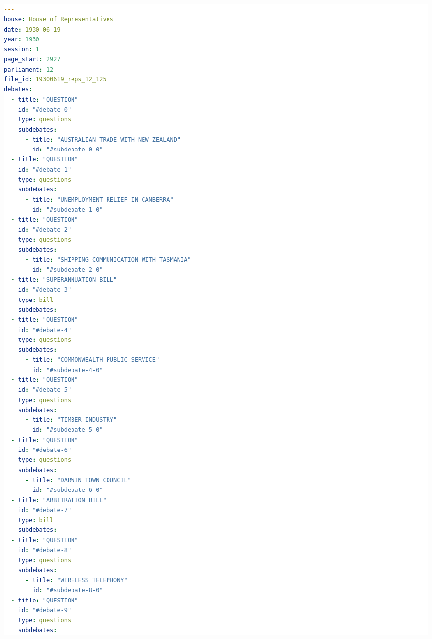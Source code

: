 ```yaml
---
house: House of Representatives
date: 1930-06-19
year: 1930
session: 1
page_start: 2927
parliament: 12
file_id: 19300619_reps_12_125
debates:
  - title: "QUESTION"
    id: "#debate-0"
    type: questions
    subdebates:
      - title: "AUSTRALIAN TRADE WITH NEW ZEALAND"
        id: "#subdebate-0-0"
  - title: "QUESTION"
    id: "#debate-1"
    type: questions
    subdebates:
      - title: "UNEMPLOYMENT RELIEF IN CANBERRA"
        id: "#subdebate-1-0"
  - title: "QUESTION"
    id: "#debate-2"
    type: questions
    subdebates:
      - title: "SHIPPING COMMUNICATION WITH TASMANIA"
        id: "#subdebate-2-0"
  - title: "SUPERANNUATION BILL"
    id: "#debate-3"
    type: bill
    subdebates:
  - title: "QUESTION"
    id: "#debate-4"
    type: questions
    subdebates:
      - title: "COMMONWEALTH PUBLIC SERVICE"
        id: "#subdebate-4-0"
  - title: "QUESTION"
    id: "#debate-5"
    type: questions
    subdebates:
      - title: "TIMBER INDUSTRY"
        id: "#subdebate-5-0"
  - title: "QUESTION"
    id: "#debate-6"
    type: questions
    subdebates:
      - title: "DARWIN TOWN COUNCIL"
        id: "#subdebate-6-0"
  - title: "ARBITRATION BILL"
    id: "#debate-7"
    type: bill
    subdebates:
  - title: "QUESTION"
    id: "#debate-8"
    type: questions
    subdebates:
      - title: "WIRELESS TELEPHONY"
        id: "#subdebate-8-0"
  - title: "QUESTION"
    id: "#debate-9"
    type: questions
    subdebates:
```